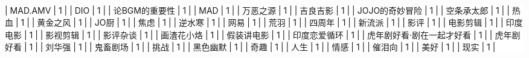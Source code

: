 | MAD.AMV | 1 |
| DIO | 1 |
| 论BGM的重要性 | 1 |
| MAD | 1 |
| 万恶之源 | 1 |
| 吉良吉影 | 1 |
| JOJO的奇妙冒险 | 1 |
| 空条承太郎 | 1 |
| 热血 | 1 |
| 黄金之风 | 1 |
| JO厨 | 1 |
| 焦虑 | 1 |
| 逆水寒 | 1 |
| 网易 | 1 |
| 荒羽 | 1 |
| 四周年 | 1 |
| 新流派 | 1 |
| 影评 | 1 |
| 电影剪辑 | 1 |
| 印度电影 | 1 |
| 影视剪辑 | 1 |
| 影评杂谈 | 1 |
| 画渣花小烙 | 1 |
| 假装讲电影 | 1 |
| 印度恋爱循环 | 1 |
| 虎年剧好看·剧在一起才好看 | 1 |
| 虎年剧好看 | 1 |
| 刘华强 | 1 |
| 鬼畜剧场 | 1 |
| 挑战 | 1 |
| 黑色幽默 | 1 |
| 奇趣 | 1 |
| 人生 | 1 |
| 情感 | 1 |
| 催泪向 | 1 |
| 美好 | 1 |
| 现实 | 1 |
